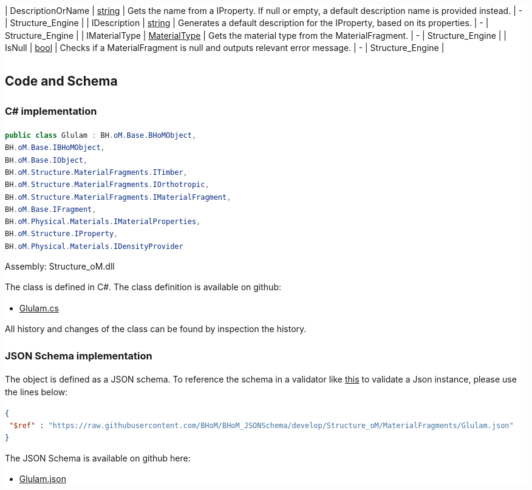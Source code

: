 | DescriptionOrName | [string](https://learn.microsoft.com/en-us/dotnet/api/System.String?view=netstandard-2.0) | Gets the name from a IProperty. If null or empty, a default description name is provided instead. | - | Structure_Engine |
| IDescription | [string](https://learn.microsoft.com/en-us/dotnet/api/System.String?view=netstandard-2.0) | Generates a default description for the IProperty, based on its properties. | - | Structure_Engine |
| IMaterialType | [MaterialType](/api/oM/Analytical/Structure/MaterialFragments/Enums/MaterialType) | Gets the material type from the MaterialFragment. | - | Structure_Engine |
| IsNull | [bool](https://learn.microsoft.com/en-us/dotnet/api/System.Boolean?view=netstandard-2.0) | Checks if a MaterialFragment is null and outputs relevant error message. | - | Structure_Engine |


## Code and Schema

### C# implementation

``` C# title="C#"
public class Glulam : BH.oM.Base.BHoMObject,
BH.oM.Base.IBHoMObject,
BH.oM.Base.IObject,
BH.oM.Structure.MaterialFragments.ITimber,
BH.oM.Structure.MaterialFragments.IOrthotropic,
BH.oM.Structure.MaterialFragments.IMaterialFragment,
BH.oM.Base.IFragment,
BH.oM.Physical.Materials.IMaterialProperties,
BH.oM.Structure.IProperty,
BH.oM.Physical.Materials.IDensityProvider
```

Assembly: Structure_oM.dll

The class is defined in C#. The class definition is available on github:

- [Glulam.cs](https://github.com/BHoM/BHoM/blob/develop/Structure_oM/MaterialFragments\Glulam.cs)

All history and changes of the class can be found by inspection the history.
### JSON Schema implementation

The object is defined as a JSON schema. To reference the schema in a validator like [this](https://www.jsonschemavalidator.net/) to validate a Json instance, please use the lines below:

``` json title="JSON Schema"
{
 "$ref" : "https://raw.githubusercontent.com/BHoM/BHoM_JSONSchema/develop/Structure_oM/MaterialFragments/Glulam.json"
}
```

The JSON Schema is available on github here:

- [Glulam.json](https://github.com/BHoM/BHoM_JSONSchema/blob/develop/Structure_oM/MaterialFragments/Glulam.json)

